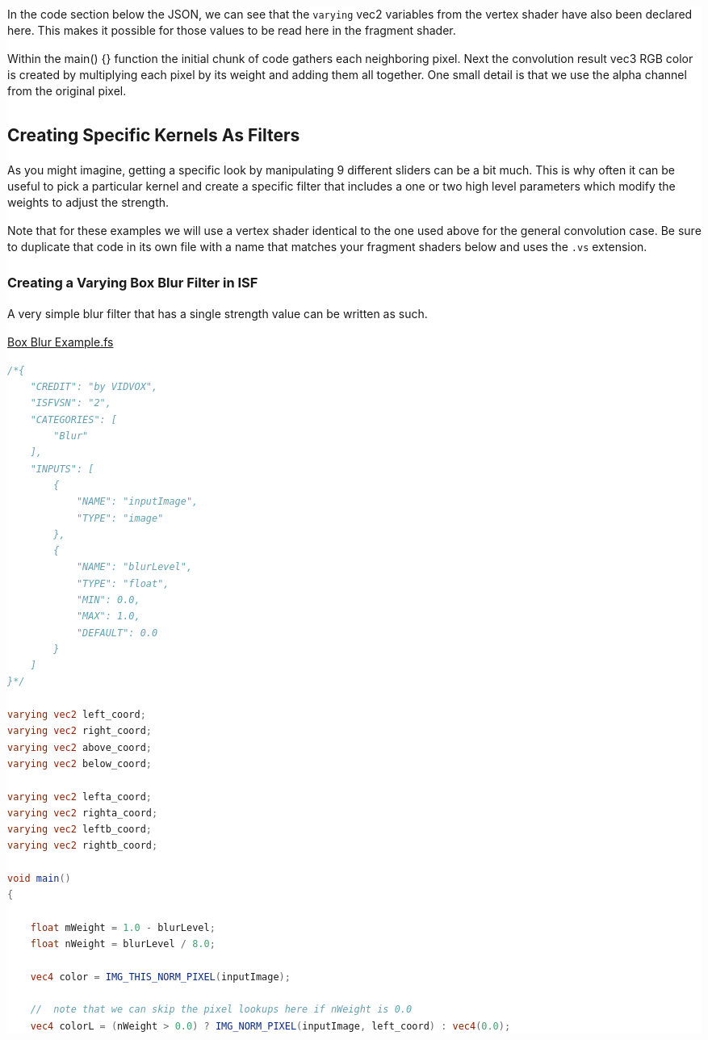 In the code section below the JSON, we can see that the `varying` vec2 variables from the vertex shader have also been declared here.  This makes it possible for those values to be read here in the fragment shader.

Within the main() {} function the initial chunk of code gathers each neighboring pixel.  Next the convolution result vec3 RGB color is created by multiplying each pixel by its weight and adding them all together.  One small detail is that we use the alpha channel from the original pixel.

## Creating Specific Kernels As Filters

As you might imagine, getting a specific look by manipulating 9 different sliders can be a bit much.  This is why often it can be useful to pick a particular kernel and create a specific filter that includes a one or two high level parameters which modify the weights to adjust the strength.

Note that for these examples we will use a vertex shader identical to the one used above for the general convolution case.  Be sure to duplicate that code in its own file with a name that matches your fragment shaders below and uses the `.vs` extension.

### Creating a Varying Box Blur Filter in ISF

A very simple blur filter that has a single strength value can be written as such.

[Box Blur Example.fs](https://isf.video/sketches/5c13e4cdb791f37ce0ab0153)

```glsl
/*{
	"CREDIT": "by VIDVOX",
	"ISFVSN": "2",
	"CATEGORIES": [
		"Blur"
	],
	"INPUTS": [
		{
			"NAME": "inputImage",
			"TYPE": "image"
		},
		{
			"NAME": "blurLevel",
			"TYPE": "float",
			"MIN": 0.0,
			"MAX": 1.0,
			"DEFAULT": 0.0
		}
	]
}*/

varying vec2 left_coord;
varying vec2 right_coord;
varying vec2 above_coord;
varying vec2 below_coord;

varying vec2 lefta_coord;
varying vec2 righta_coord;
varying vec2 leftb_coord;
varying vec2 rightb_coord;

void main()
{

	float mWeight = 1.0 - blurLevel;
	float nWeight = blurLevel / 8.0;
	
	vec4 color = IMG_THIS_NORM_PIXEL(inputImage);
	
	//	note that we can skip the pixel lookups here if nWeight is 0.0
	vec4 colorL = (nWeight > 0.0) ? IMG_NORM_PIXEL(inputImage, left_coord) : vec4(0.0);
```
